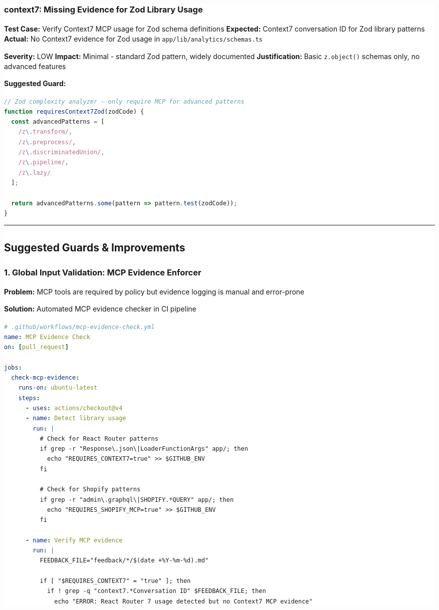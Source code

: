 ### context7: Missing Evidence for Zod Library Usage

**Test Case:** Verify Context7 MCP usage for Zod schema definitions
**Expected:** Context7 conversation ID for Zod library patterns
**Actual:** No Context7 evidence for Zod usage in `app/lib/analytics/schemas.ts`

**Severity:** LOW
**Impact:** Minimal - standard Zod pattern, widely documented
**Justification:** Basic `z.object()` schemas only, no advanced features

**Suggested Guard:**
```javascript
// Zod complexity analyzer - only require MCP for advanced patterns
function requiresContext7Zod(zodCode) {
  const advancedPatterns = [
    /z\.transform/,
    /z\.preprocess/,
    /z\.discriminatedUnion/,
    /z\.pipeline/,
    /z\.lazy/
  ];

  return advancedPatterns.some(pattern => pattern.test(zodCode));
}
```

---

## Suggested Guards & Improvements

### 1. Global Input Validation: MCP Evidence Enforcer

**Problem:** MCP tools are required by policy but evidence logging is manual and error-prone

**Solution:** Automated MCP evidence checker in CI pipeline

```yaml
# .github/workflows/mcp-evidence-check.yml
name: MCP Evidence Check
on: [pull_request]

jobs:
  check-mcp-evidence:
    runs-on: ubuntu-latest
    steps:
      - uses: actions/checkout@v4
      - name: Detect library usage
        run: |
          # Check for React Router patterns
          if grep -r "Response\.json\|LoaderFunctionArgs" app/; then
            echo "REQUIRES_CONTEXT7=true" >> $GITHUB_ENV
          fi

          # Check for Shopify patterns
          if grep -r "admin\.graphql\|SHOPIFY.*QUERY" app/; then
            echo "REQUIRES_SHOPIFY_MCP=true" >> $GITHUB_ENV
          fi

      - name: Verify MCP evidence
        run: |
          FEEDBACK_FILE="feedback/*/$(date +%Y-%m-%d).md"

          if [ "$REQUIRES_CONTEXT7" = "true" ]; then
            if ! grep -q "context7.*Conversation ID" $FEEDBACK_FILE; then
              echo "ERROR: React Router 7 usage detected but no Context7 MCP evidence"
```